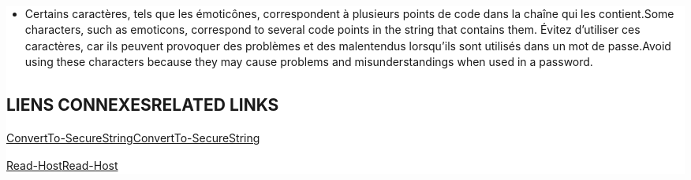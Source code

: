 - <span data-ttu-id="92607-160">Certains caractères, tels que les émoticônes, correspondent à plusieurs points de code dans la chaîne qui les contient.</span><span class="sxs-lookup"><span data-stu-id="92607-160">Some characters, such as emoticons, correspond to several code points in the string that contains them.</span></span> <span data-ttu-id="92607-161">Évitez d’utiliser ces caractères, car ils peuvent provoquer des problèmes et des malentendus lorsqu’ils sont utilisés dans un mot de passe.</span><span class="sxs-lookup"><span data-stu-id="92607-161">Avoid using these characters because they may cause problems and misunderstandings when used in a password.</span></span>

## <span data-ttu-id="92607-162">LIENS CONNEXES</span><span class="sxs-lookup"><span data-stu-id="92607-162">RELATED LINKS</span></span>

[<span data-ttu-id="92607-163">ConvertTo-SecureString</span><span class="sxs-lookup"><span data-stu-id="92607-163">ConvertTo-SecureString</span></span>](ConvertTo-SecureString.md)

[<span data-ttu-id="92607-164">Read-Host</span><span class="sxs-lookup"><span data-stu-id="92607-164">Read-Host</span></span>](../Microsoft.PowerShell.Utility/Read-Host.md)

